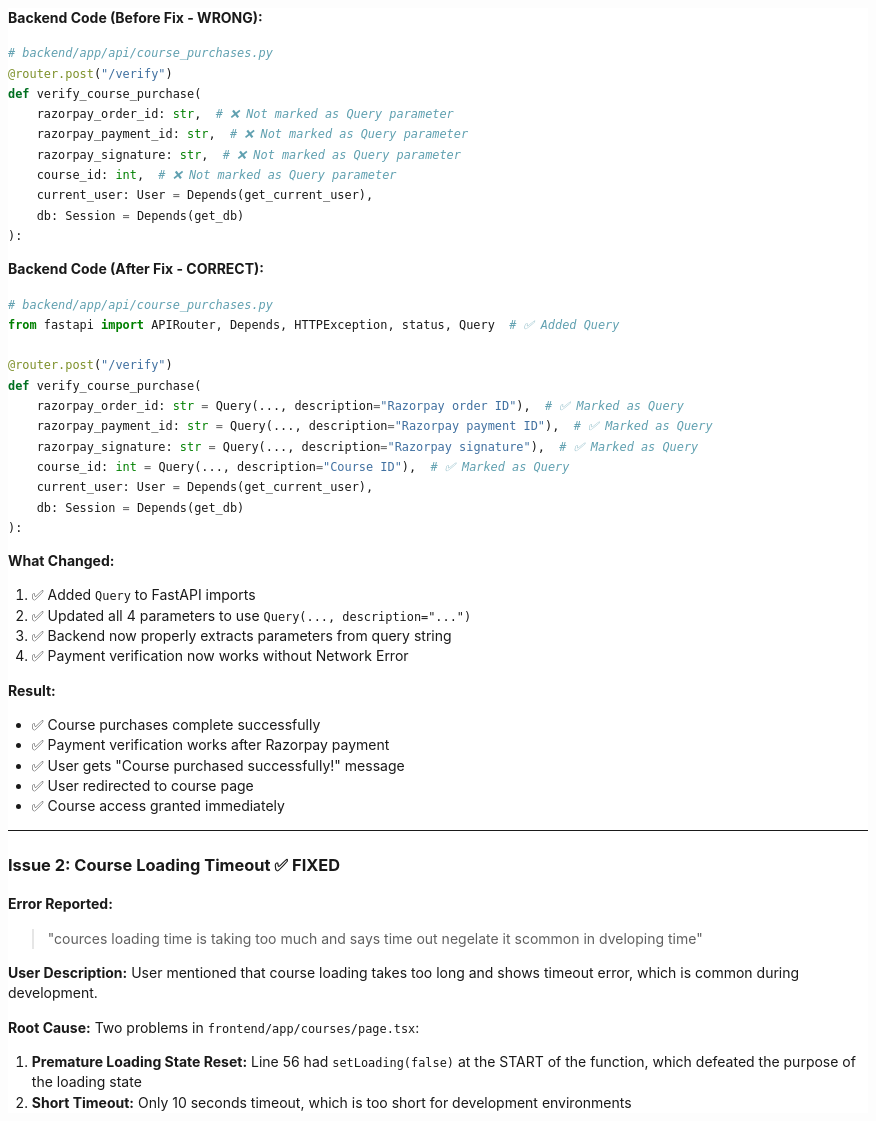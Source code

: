 **Backend Code (Before Fix - WRONG):**
```python
# backend/app/api/course_purchases.py
@router.post("/verify")
def verify_course_purchase(
    razorpay_order_id: str,  # ❌ Not marked as Query parameter
    razorpay_payment_id: str,  # ❌ Not marked as Query parameter
    razorpay_signature: str,  # ❌ Not marked as Query parameter
    course_id: int,  # ❌ Not marked as Query parameter
    current_user: User = Depends(get_current_user),
    db: Session = Depends(get_db)
):
```

**Backend Code (After Fix - CORRECT):**
```python
# backend/app/api/course_purchases.py
from fastapi import APIRouter, Depends, HTTPException, status, Query  # ✅ Added Query

@router.post("/verify")
def verify_course_purchase(
    razorpay_order_id: str = Query(..., description="Razorpay order ID"),  # ✅ Marked as Query
    razorpay_payment_id: str = Query(..., description="Razorpay payment ID"),  # ✅ Marked as Query
    razorpay_signature: str = Query(..., description="Razorpay signature"),  # ✅ Marked as Query
    course_id: int = Query(..., description="Course ID"),  # ✅ Marked as Query
    current_user: User = Depends(get_current_user),
    db: Session = Depends(get_db)
):
```

**What Changed:**
1. ✅ Added `Query` to FastAPI imports
2. ✅ Updated all 4 parameters to use `Query(..., description="...")`
3. ✅ Backend now properly extracts parameters from query string
4. ✅ Payment verification now works without Network Error

**Result:**
- ✅ Course purchases complete successfully
- ✅ Payment verification works after Razorpay payment
- ✅ User gets "Course purchased successfully!" message
- ✅ User redirected to course page
- ✅ Course access granted immediately

---

### **Issue 2: Course Loading Timeout** ✅ FIXED

**Error Reported:**
> "cources loading time is taking too much and says time out negelate it scommon in dveloping time"

**User Description:**
User mentioned that course loading takes too long and shows timeout error, which is common during development.

**Root Cause:**
Two problems in `frontend/app/courses/page.tsx`:
1. **Premature Loading State Reset:** Line 56 had `setLoading(false)` at the START of the function, which defeated the purpose of the loading state
2. **Short Timeout:** Only 10 seconds timeout, which is too short for development environments
